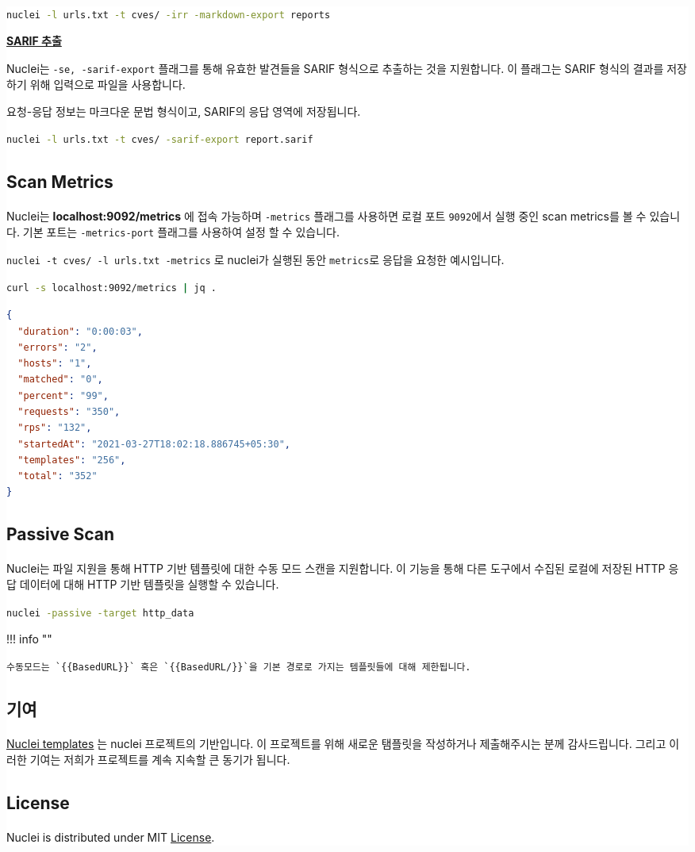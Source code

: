 ```bash
nuclei -l urls.txt -t cves/ -irr -markdown-export reports
```

**<ins>SARIF 추출</ins>**

Nuclei는 `-se, -sarif-export` 플래그를 통해 유효한 발견들을 SARIF 형식으로 추출하는 것을 지원합니다. 이 플래그는 SARIF 형식의 결과를 저장하기 위해 입력으로 파일을 사용합니다.

요청-응답 정보는 마크다운 문법 형식이고, SARIF의 응답 영역에 저장됩니다.

```bash
nuclei -l urls.txt -t cves/ -sarif-export report.sarif
```

## Scan **Metrics**

Nuclei는 **localhost:9092/metrics** 에 접속 가능하며 `-metrics` 플래그를 사용하면 로컬 포트 `9092`에서 실행 중인 scan metrics를 볼 수 있습니다. 기본 포트는 `-metrics-port` 플래그를 사용하여 설정 할 수 있습니다.

`nuclei -t cves/ -l urls.txt -metrics` 로 nuclei가 실행된 동안 `metrics`로 응답을 요청한 예시입니다.

```bash
curl -s localhost:9092/metrics | jq .
```

```json
{
  "duration": "0:00:03",
  "errors": "2",
  "hosts": "1",
  "matched": "0",
  "percent": "99",
  "requests": "350",
  "rps": "132",
  "startedAt": "2021-03-27T18:02:18.886745+05:30",
  "templates": "256",
  "total": "352"
}
```

## Passive Scan

Nuclei는 파일 지원을 통해 HTTP 기반 템플릿에 대한 수동 모드 스캔을 지원합니다. 이 기능을 통해 다른 도구에서 수집된 로컬에 저장된 HTTP 응답 데이터에 대해 HTTP 기반 템플릿을 실행할 수 있습니다.

```sh
nuclei -passive -target http_data
```

!!! info ""

    수동모드는 `{{BasedURL}}` 혹은 `{{BasedURL/}}`을 기본 경로로 가지는 템플릿들에 대해 제한됩니다.
    
## **기여**

[Nuclei templates](https://github.com/projectdiscovery/nuclei-templates) 는 nuclei 프로젝트의 기반입니다. 이 프로젝트를 위해 새로운 탬플릿을 작성하거나 제출해주시는 분께 감사드립니다. 그리고 이러한 기여는 저희가 프로젝트를 계속 지속할 큰 동기가 됩니다. 

## License

Nuclei is distributed under MIT [License](https://github.com/projectdiscovery/nuclei/blob/master/LICENSE.md).
